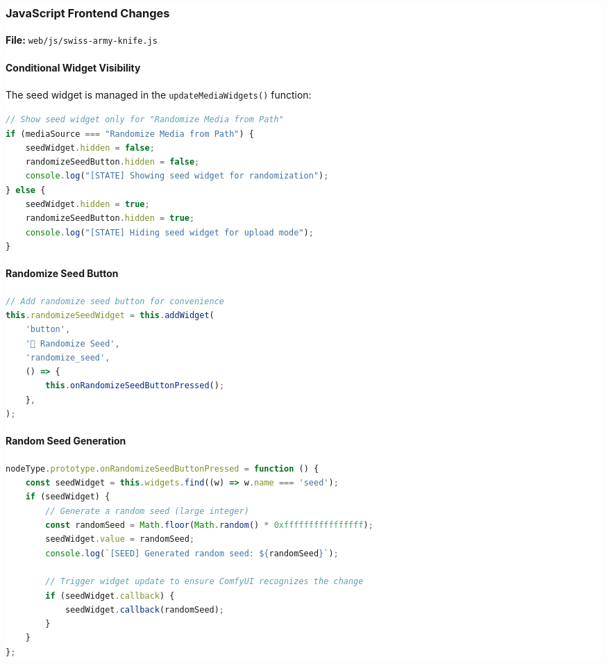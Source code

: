 ### JavaScript Frontend Changes

**File:** `web/js/swiss-army-knife.js`

#### Conditional Widget Visibility

The seed widget is managed in the `updateMediaWidgets()` function:

```javascript
// Show seed widget only for "Randomize Media from Path"
if (mediaSource === "Randomize Media from Path") {
    seedWidget.hidden = false;
    randomizeSeedButton.hidden = false;
    console.log("[STATE] Showing seed widget for randomization");
} else {
    seedWidget.hidden = true;
    randomizeSeedButton.hidden = true;
    console.log("[STATE] Hiding seed widget for upload mode");
}
```

#### Randomize Seed Button

```javascript
// Add randomize seed button for convenience
this.randomizeSeedWidget = this.addWidget(
    'button',
    '🎲 Randomize Seed',
    'randomize_seed',
    () => {
        this.onRandomizeSeedButtonPressed();
    },
);
```

#### Random Seed Generation

```javascript
nodeType.prototype.onRandomizeSeedButtonPressed = function () {
    const seedWidget = this.widgets.find((w) => w.name === 'seed');
    if (seedWidget) {
        // Generate a random seed (large integer)
        const randomSeed = Math.floor(Math.random() * 0xffffffffffffffff);
        seedWidget.value = randomSeed;
        console.log(`[SEED] Generated random seed: ${randomSeed}`);

        // Trigger widget update to ensure ComfyUI recognizes the change
        if (seedWidget.callback) {
            seedWidget.callback(randomSeed);
        }
    }
};
```
